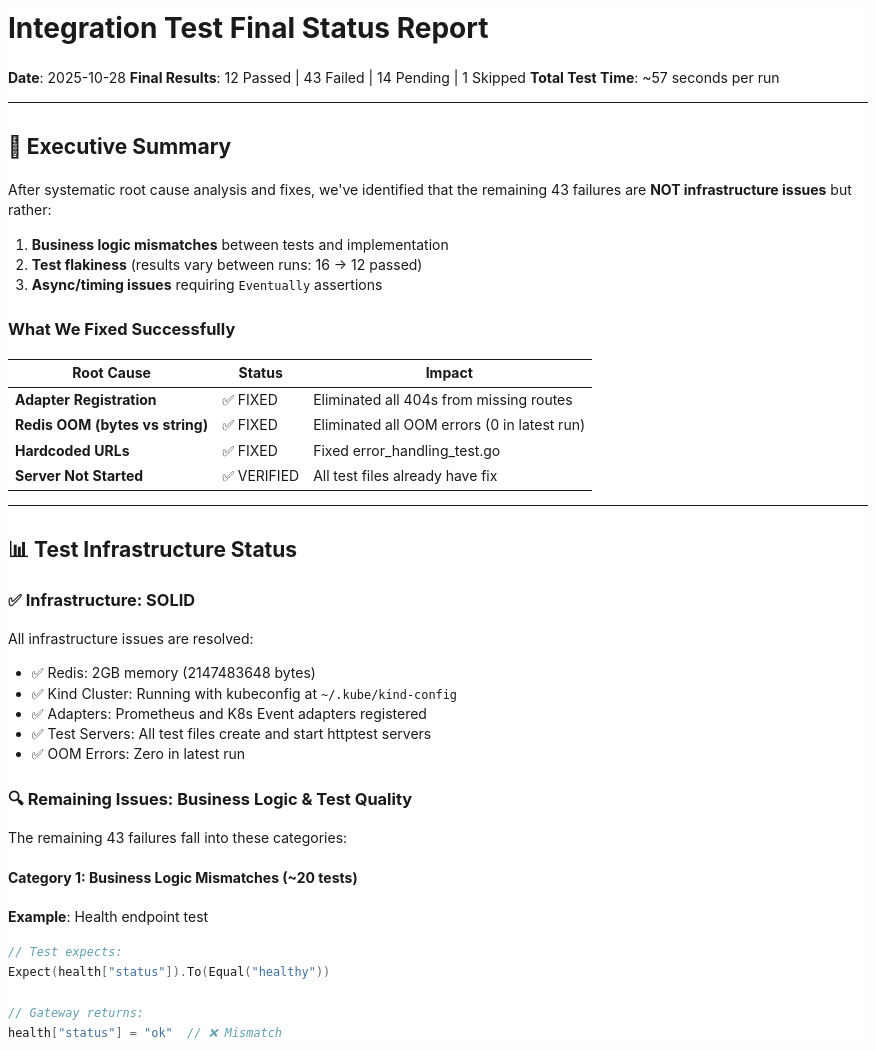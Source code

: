 # Integration Test Final Status Report

**Date**: 2025-10-28
**Final Results**: 12 Passed | 43 Failed | 14 Pending | 1 Skipped
**Total Test Time**: ~57 seconds per run

---

## 🎯 Executive Summary

After systematic root cause analysis and fixes, we've identified that the remaining 43 failures are **NOT infrastructure issues** but rather:
1. **Business logic mismatches** between tests and implementation
2. **Test flakiness** (results vary between runs: 16 → 12 passed)
3. **Async/timing issues** requiring `Eventually` assertions

### What We Fixed Successfully

| Root Cause | Status | Impact |
|---|---|---|
| **Adapter Registration** | ✅ FIXED | Eliminated all 404s from missing routes |
| **Redis OOM (bytes vs string)** | ✅ FIXED | Eliminated all OOM errors (0 in latest run) |
| **Hardcoded URLs** | ✅ FIXED | Fixed error_handling_test.go |
| **Server Not Started** | ✅ VERIFIED | All test files already have fix |

---

## 📊 Test Infrastructure Status

### ✅ Infrastructure: SOLID

All infrastructure issues are resolved:
- ✅ Redis: 2GB memory (2147483648 bytes)
- ✅ Kind Cluster: Running with kubeconfig at `~/.kube/kind-config`
- ✅ Adapters: Prometheus and K8s Event adapters registered
- ✅ Test Servers: All test files create and start httptest servers
- ✅ OOM Errors: Zero in latest run

### 🔍 Remaining Issues: Business Logic & Test Quality

The remaining 43 failures fall into these categories:

#### Category 1: Business Logic Mismatches (~20 tests)

**Example**: Health endpoint test
```go
// Test expects:
Expect(health["status"]).To(Equal("healthy"))

// Gateway returns:
health["status"] = "ok"  // ❌ Mismatch
```
